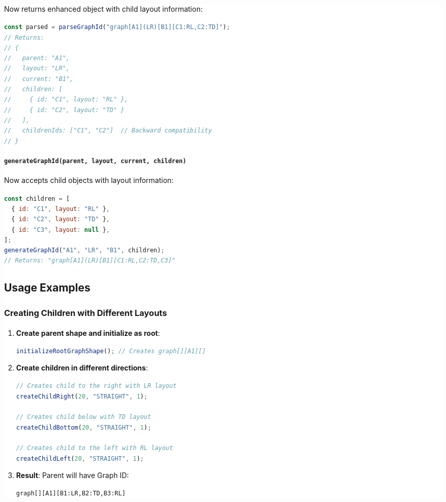 Now returns enhanced object with child layout information:

```javascript
const parsed = parseGraphId("graph[A1](LR)[B1][C1:RL,C2:TD]");
// Returns:
// {
//   parent: "A1",
//   layout: "LR",
//   current: "B1",
//   children: [
//     { id: "C1", layout: "RL" },
//     { id: "C2", layout: "TD" }
//   ],
//   childrenIds: ["C1", "C2"]  // Backward compatibility
// }
```

#### `generateGraphId(parent, layout, current, children)`

Now accepts child objects with layout information:

```javascript
const children = [
  { id: "C1", layout: "RL" },
  { id: "C2", layout: "TD" },
  { id: "C3", layout: null },
];
generateGraphId("A1", "LR", "B1", children);
// Returns: "graph[A1](LR)[B1][C1:RL,C2:TD,C3]"
```

## Usage Examples

### Creating Children with Different Layouts

1. **Create parent shape and initialize as root**:

   ```javascript
   initializeRootGraphShape(); // Creates graph[][A1][]
   ```

2. **Create children in different directions**:

   ```javascript
   // Creates child to the right with LR layout
   createChildRight(20, "STRAIGHT", 1);

   // Creates child below with TD layout
   createChildBottom(20, "STRAIGHT", 1);

   // Creates child to the left with RL layout
   createChildLeft(20, "STRAIGHT", 1);
   ```

3. **Result**: Parent will have Graph ID:
   ```
   graph[][A1][B1:LR,B2:TD,B3:RL]
   ```
